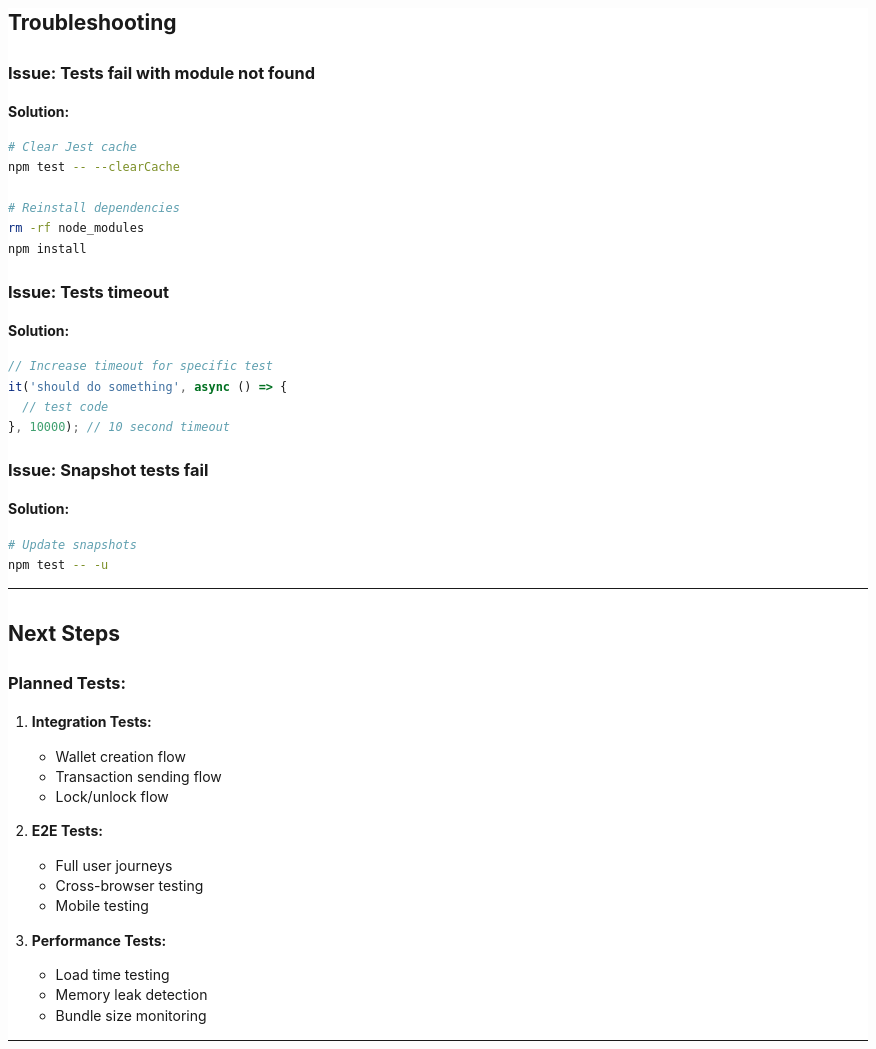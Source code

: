 
## Troubleshooting

### **Issue: Tests fail with module not found**
**Solution:**
```bash
# Clear Jest cache
npm test -- --clearCache

# Reinstall dependencies
rm -rf node_modules
npm install
```

### **Issue: Tests timeout**
**Solution:**
```typescript
// Increase timeout for specific test
it('should do something', async () => {
  // test code
}, 10000); // 10 second timeout
```

### **Issue: Snapshot tests fail**
**Solution:**
```bash
# Update snapshots
npm test -- -u
```

---

## Next Steps

### **Planned Tests:**

1. **Integration Tests:**
   - Wallet creation flow
   - Transaction sending flow
   - Lock/unlock flow

2. **E2E Tests:**
   - Full user journeys
   - Cross-browser testing
   - Mobile testing

3. **Performance Tests:**
   - Load time testing
   - Memory leak detection
   - Bundle size monitoring

---
